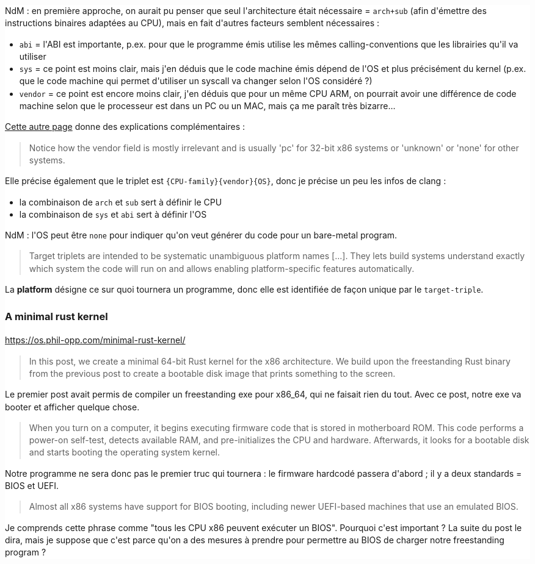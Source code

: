 NdM : en première approche, on aurait pu penser que seul l'architecture était nécessaire = `arch+sub` (afin d'émettre des instructions binaires adaptées au CPU), mais en fait d'autres facteurs semblent nécessaires :

- `abi` = l'ABI est importante, p.ex. pour que le programme émis utilise les mêmes calling-conventions que les librairies qu'il va utiliser
- `sys` = ce point est moins clair, mais j'en déduis que le code machine émis dépend de l'OS et plus précisément du kernel (p.ex. que le code machine qui permet d'utiliser un syscall va changer selon l'OS considéré ?)
- `vendor` = ce point est encore moins clair, j'en déduis que pour un même CPU ARM, on pourrait avoir une différence de code machine selon que le processeur est dans un PC ou un MAC, mais ça me paraît très bizarre...

[Cette autre page](https://wiki.osdev.org/Target_Triplet) donne des explications complémentaires :

> Notice how the vendor field is mostly irrelevant and is usually 'pc' for 32-bit x86 systems or 'unknown' or 'none' for other systems.

Elle précise également que le triplet est `{CPU-family}{vendor}{OS}`, donc je précise un peu les infos de clang :

- la combinaison de `arch` et `sub` sert à définir le CPU
- la combinaison de `sys` et `abi` sert à définir l'OS

NdM : l'OS peut être `none` pour indiquer qu'on veut générer du code pour un bare-metal program.

> Target triplets are intended to be systematic unambiguous platform names [...]. They lets build systems understand exactly which system the code will run on and allows enabling platform-specific features automatically.

La **platform** désigne ce sur quoi tournera un programme, donc elle est identifiée de façon unique par le `target-triple`.

### A minimal rust kernel

https://os.phil-opp.com/minimal-rust-kernel/

> In this post, we create a minimal 64-bit Rust kernel for the x86 architecture. We build upon the freestanding Rust binary from the previous post to create a bootable disk image that prints something to the screen.

Le premier post avait permis de compiler un freestanding exe pour x86_64, qui ne faisait rien du tout. Avec ce post, notre exe va booter et afficher quelque chose.

> When you turn on a computer, it begins executing firmware code that is stored in motherboard ROM. This code performs a power-on self-test, detects available RAM, and pre-initializes the CPU and hardware. Afterwards, it looks for a bootable disk and starts booting the operating system kernel.

Notre programme ne sera donc pas le premier truc qui tournera : le firmware hardcodé passera d'abord ; il y a deux standards = BIOS et UEFI.

> Almost all x86 systems have support for BIOS booting, including newer UEFI-based machines that use an emulated BIOS.

Je comprends cette phrase comme "tous les CPU x86 peuvent exécuter un BIOS". Pourquoi c'est important ? La suite du post le dira, mais je suppose que c'est parce qu'on a des mesures à prendre pour permettre au BIOS de charger notre freestanding program ?
